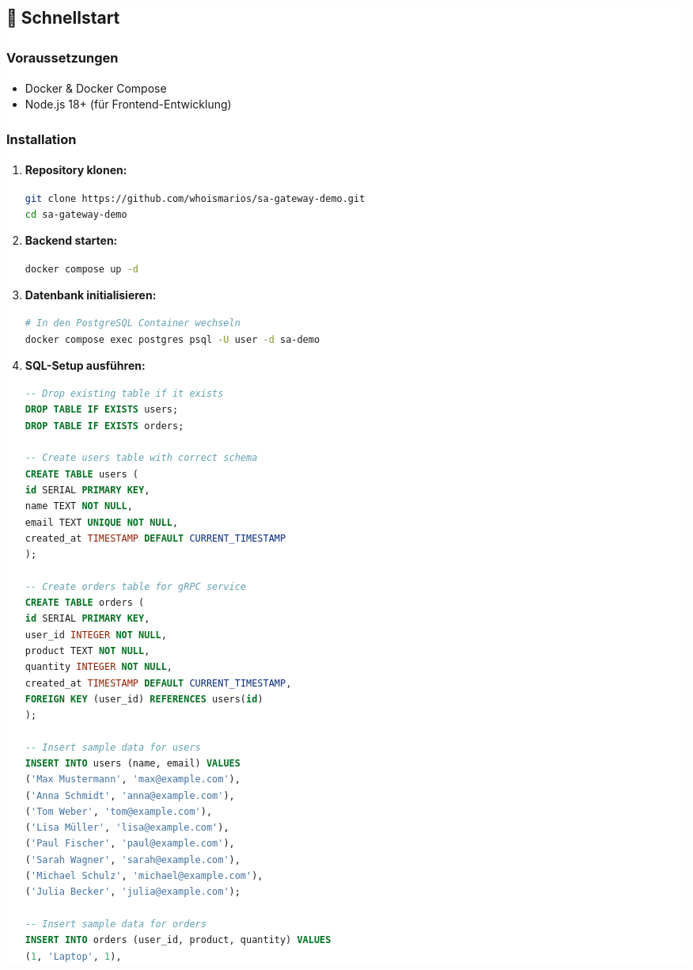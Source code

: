 ## 🚀 Schnellstart

### Voraussetzungen

- Docker & Docker Compose
- Node.js 18+ (für Frontend-Entwicklung)

### Installation

1. **Repository klonen:**

   ```bash
   git clone https://github.com/whoismarios/sa-gateway-demo.git
   cd sa-gateway-demo
   ```

2. **Backend starten:**

   ```bash
   docker compose up -d
   ```

3. **Datenbank initialisieren:**

   ```bash
   # In den PostgreSQL Container wechseln
   docker compose exec postgres psql -U user -d sa-demo
   ```

4. **SQL-Setup ausführen:**
   ```sql
   -- Drop existing table if it exists
   DROP TABLE IF EXISTS users;
   DROP TABLE IF EXISTS orders;

   -- Create users table with correct schema
   CREATE TABLE users (
   id SERIAL PRIMARY KEY,
   name TEXT NOT NULL,
   email TEXT UNIQUE NOT NULL,
   created_at TIMESTAMP DEFAULT CURRENT_TIMESTAMP
   );

   -- Create orders table for gRPC service
   CREATE TABLE orders (
   id SERIAL PRIMARY KEY,
   user_id INTEGER NOT NULL,
   product TEXT NOT NULL,
   quantity INTEGER NOT NULL,
   created_at TIMESTAMP DEFAULT CURRENT_TIMESTAMP,
   FOREIGN KEY (user_id) REFERENCES users(id)
   );

   -- Insert sample data for users
   INSERT INTO users (name, email) VALUES
   ('Max Mustermann', 'max@example.com'),
   ('Anna Schmidt', 'anna@example.com'),
   ('Tom Weber', 'tom@example.com'),
   ('Lisa Müller', 'lisa@example.com'),
   ('Paul Fischer', 'paul@example.com'),
   ('Sarah Wagner', 'sarah@example.com'),
   ('Michael Schulz', 'michael@example.com'),
   ('Julia Becker', 'julia@example.com');

   -- Insert sample data for orders
   INSERT INTO orders (user_id, product, quantity) VALUES
   (1, 'Laptop', 1),
   ```